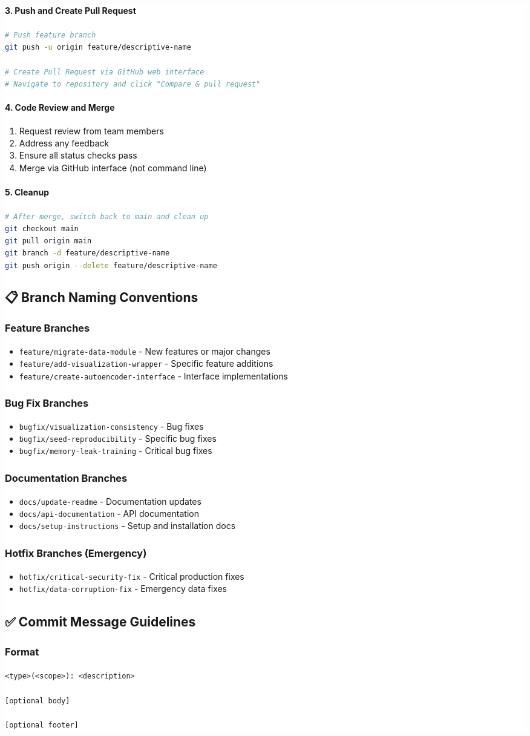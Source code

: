 #### 3. Push and Create Pull Request
```bash
# Push feature branch
git push -u origin feature/descriptive-name

# Create Pull Request via GitHub web interface
# Navigate to repository and click "Compare & pull request"
```

#### 4. Code Review and Merge
1. Request review from team members
2. Address any feedback
3. Ensure all status checks pass
4. Merge via GitHub interface (not command line)

#### 5. Cleanup
```bash
# After merge, switch back to main and clean up
git checkout main
git pull origin main
git branch -d feature/descriptive-name
git push origin --delete feature/descriptive-name
```

## 📋 Branch Naming Conventions

### Feature Branches
- `feature/migrate-data-module` - New features or major changes
- `feature/add-visualization-wrapper` - Specific feature additions
- `feature/create-autoencoder-interface` - Interface implementations

### Bug Fix Branches
- `bugfix/visualization-consistency` - Bug fixes
- `bugfix/seed-reproducibility` - Specific bug fixes
- `bugfix/memory-leak-training` - Critical bug fixes

### Documentation Branches
- `docs/update-readme` - Documentation updates
- `docs/api-documentation` - API documentation
- `docs/setup-instructions` - Setup and installation docs

### Hotfix Branches (Emergency)
- `hotfix/critical-security-fix` - Critical production fixes
- `hotfix/data-corruption-fix` - Emergency data fixes

## ✅ Commit Message Guidelines

### Format
```
<type>(<scope>): <description>

[optional body]

[optional footer]
```
